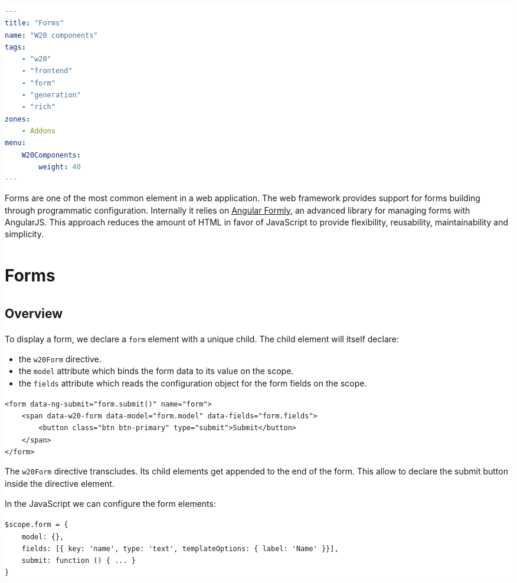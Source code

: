 ```yaml
---
title: "Forms"
name: "W20 components"
tags:
    - "w20"
    - "frontend"
    - "form"
    - "generation"
    - "rich"
zones:
    - Addons
menu:
    W20Components:
        weight: 40
---
```


Forms are one of the most common element in a web application. The web framework provides support for 
forms building through programmatic configuration. Internally it relies on [Angular Formly](http://docs.angular-formly.com/), 
an advanced library for managing forms with AngularJS. This approach reduces the amount of HTML in favor
of JavaScript to provide flexibility, reusability, maintainability and simplicity.

# Forms

## Overview

To display a form, we declare a `form` element with a unique child. The child element will itself declare:

* the `w20Form` directive.
* the `model` attribute which binds the form data to its value on the scope.
* the `fields` attribute which reads the configuration object for the form fields on the scope.

```
<form data-ng-submit="form.submit()" name="form">
    <span data-w20-form data-model="form.model" data-fields="form.fields">
        <button class="btn btn-primary" type="submit">Submit</button>
    </span>
</form>
```

The `w20Form` directive transcludes. Its child elements get appended to the end of the form. This allow to declare the submit button inside
the directive element.

In the JavaScript we can configure the form elements:

```
$scope.form = {
    model: {},
    fields: [{ key: 'name', type: 'text', templateOptions: { label: 'Name' }}],
    submit: function () { ... }
}
```
